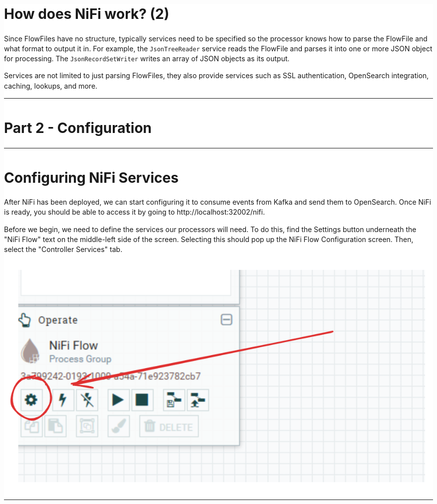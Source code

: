 # How does NiFi work? (2)

Since FlowFiles have no structure, typically services need to be specified so the processor knows how to parse the FlowFile and what format to output it in. For example, the `JsonTreeReader` service reads the FlowFile and parses it into one or more JSON object for processing. The `JsonRecordSetWriter` writes an array of JSON objects as its output.

Services are not limited to just parsing FlowFiles, they also provide services such as SSL authentication, OpenSearch integration, caching, lookups, and more. 

---

# Part 2 - Configuration

---

# Configuring NiFi Services

After NiFi has been deployed, we can start configuring it to consume events from Kafka and send them to OpenSearch. Once NiFi is ready, you should be able to access it by going to http://localhost:32002/nifi.

Before we begin, we need to define the services our processors will need. To do this, find the Settings button underneath the "NiFi Flow" text on the middle-left side of the screen. Selecting this should pop up the NiFi Flow Configuration screen. Then, select the "Controller Services" tab.

![height:300px center](images/nifi-settings-updated.png)

---